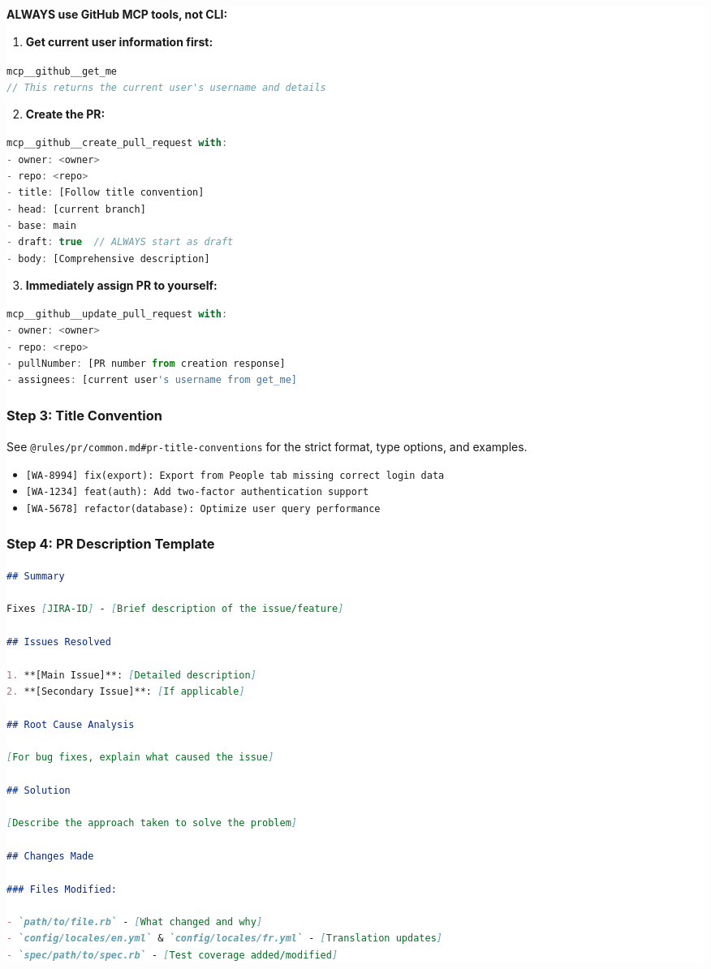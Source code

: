 **ALWAYS use GitHub MCP tools, not CLI:**

1. **Get current user information first:**

```javascript
mcp__github__get_me
// This returns the current user's username and details
```

2. **Create the PR:**

```javascript
mcp__github__create_pull_request with:
- owner: <owner>
- repo: <repo>
- title: [Follow title convention]
- head: [current branch]
- base: main
- draft: true  // ALWAYS start as draft
- body: [Comprehensive description]
```

3. **Immediately assign PR to yourself:**

```javascript
mcp__github__update_pull_request with:
- owner: <owner>
- repo: <repo>
- pullNumber: [PR number from creation response]
- assignees: [current user's username from get_me]
```

### Step 3: Title Convention

See `@rules/pr/common.md#pr-title-conventions` for the strict format, type options, and examples.

- `[WA-8994] fix(export): Export from People tab missing correct login data`
- `[WA-1234] feat(auth): Add two-factor authentication support`
- `[WA-5678] refactor(database): Optimize user query performance`

### Step 4: PR Description Template

```markdown
## Summary

Fixes [JIRA-ID] - [Brief description of the issue/feature]

## Issues Resolved

1. **[Main Issue]**: [Detailed description]
2. **[Secondary Issue]**: [If applicable]

## Root Cause Analysis

[For bug fixes, explain what caused the issue]

## Solution

[Describe the approach taken to solve the problem]

## Changes Made

### Files Modified:

- `path/to/file.rb` - [What changed and why]
- `config/locales/en.yml` & `config/locales/fr.yml` - [Translation updates]
- `spec/path/to/spec.rb` - [Test coverage added/modified]

```
